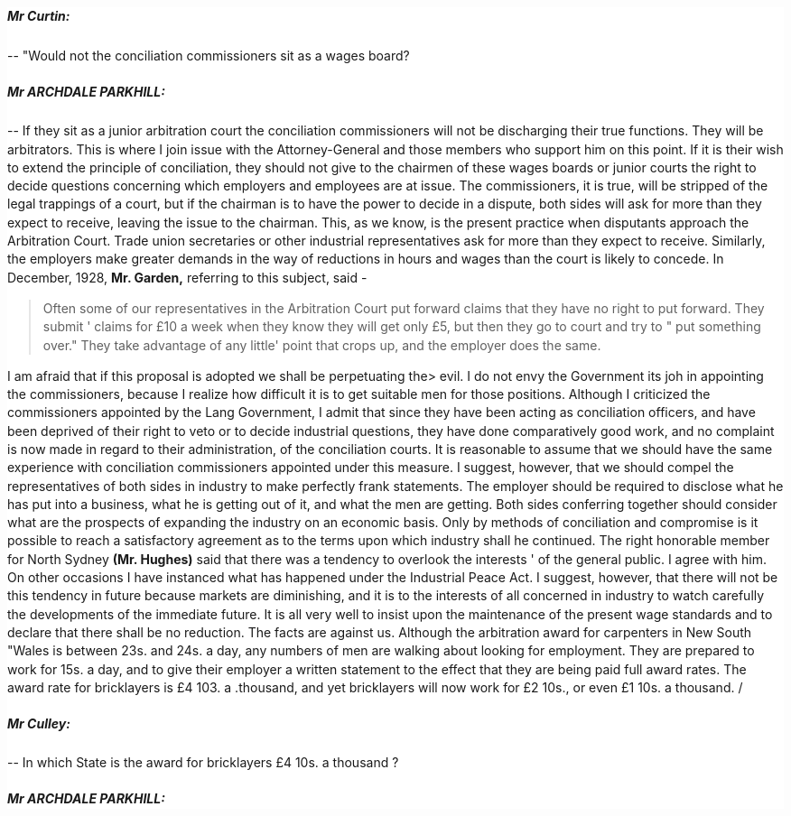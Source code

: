 ##### Mr Curtin:

--  "Would not the conciliation commissioners sit as a wages board? 

##### Mr ARCHDALE PARKHILL:

-- If they sit as a junior arbitration court the conciliation commissioners will not be discharging their true functions. They will be arbitrators. This is where I join issue with the Attorney-General and those members who support him on this point. If it is their wish to extend the principle of conciliation, they should not give to the chairmen of these wages boards or junior courts the right to decide questions concerning which employers and employees are at issue. The commissioners, it is true, will be stripped of the legal trappings of a court, but if the  chairman  is to have the power to decide in a dispute, both sides will ask for more than they expect to receive, leaving the issue to the  chairman.  This, as we know, is the present practice when disputants approach the Arbitration Court. Trade union secretaries or other industrial representatives ask for more than they expect to receive. Similarly, the employers make greater demands in the way of reductions in hours and wages than the court is likely to concede. In December, 1928,  **Mr. Garden,**  referring to this subject, said - 

  >Often some of our representatives in the Arbitration Court put forward claims that they have no right to put forward. They submit ' claims for £10 a week when they know they will get only £5, but then they go to court and try to " put something over." They take advantage of any little' point that crops up, and the employer does the same. 

I am afraid that if this proposal is adopted we shall be perpetuating the&gt; evil. I do not envy the Government its joh in appointing the commissioners, because I realize how difficult it is to get suitable men for those positions. Although I criticized the commissioners appointed by the Lang Government, I admit that since they have been acting as conciliation officers, and have been deprived of their right to veto or to decide industrial questions, they have done comparatively good work, and no complaint is now made in regard to their administration, of the conciliation courts. It is reasonable to assume that we should have the same experience with conciliation commissioners appointed under this measure. I suggest, however, that we should compel the representatives of both sides in industry to make perfectly frank statements. The employer should be required to disclose what he has put into a business, what he is getting out of it, and what the men are getting. Both sides conferring together should consider what are the prospects of expanding the industry on an economic basis. Only by methods of conciliation and compromise is it possible to reach a satisfactory agreement as to the terms upon which industry shall he continued. The right honorable member for North Sydney  **(Mr. Hughes)**  said that there was a tendency to overlook the interests ' of the general public. I agree with him. On other occasions I have instanced what has happened under the Industrial Peace Act. I suggest, however, that there will not be this tendency in future because markets are diminishing, and it is to the interests of all concerned in industry to watch carefully the developments of the immediate future. It is all very well to insist upon the maintenance of the present wage standards and to declare that there shall be no reduction. The facts are against us. Although the arbitration award for carpenters in New South "Wales is between 23s. and 24s. a day, any numbers of men are walking about looking for employment. They are prepared to work for 15s. a day, and to give their employer a written statement to the effect that they are being paid full award rates. The award rate for bricklayers is £4 103. a .thousand, and yet bricklayers will now work for £2 10s., or even £1 10s. a thousand. / 

##### Mr Culley:

--  In which State is the award for bricklayers £4 10s. a thousand ? 

##### Mr ARCHDALE PARKHILL:
